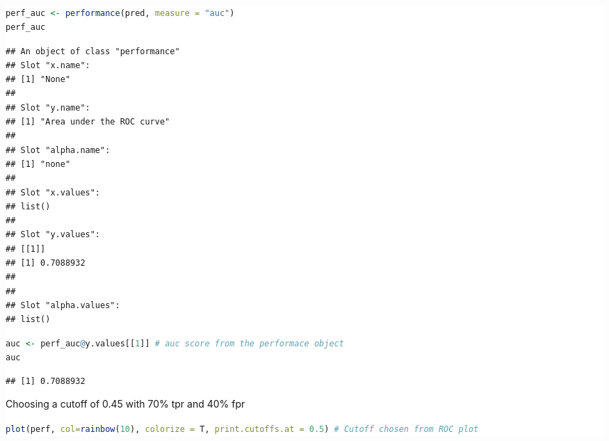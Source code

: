 ``` r
perf_auc <- performance(pred, measure = "auc")
perf_auc
```

    ## An object of class "performance"
    ## Slot "x.name":
    ## [1] "None"
    ## 
    ## Slot "y.name":
    ## [1] "Area under the ROC curve"
    ## 
    ## Slot "alpha.name":
    ## [1] "none"
    ## 
    ## Slot "x.values":
    ## list()
    ## 
    ## Slot "y.values":
    ## [[1]]
    ## [1] 0.7088932
    ## 
    ## 
    ## Slot "alpha.values":
    ## list()

``` r
auc <- perf_auc@y.values[[1]] # auc score from the performace object
auc
```

    ## [1] 0.7088932

Choosing a cutoff of 0.45 with 70% tpr and 40% fpr

``` r
plot(perf, col=rainbow(10), colorize = T, print.cutoffs.at = 0.5) # Cutoff chosen from ROC plot
```
